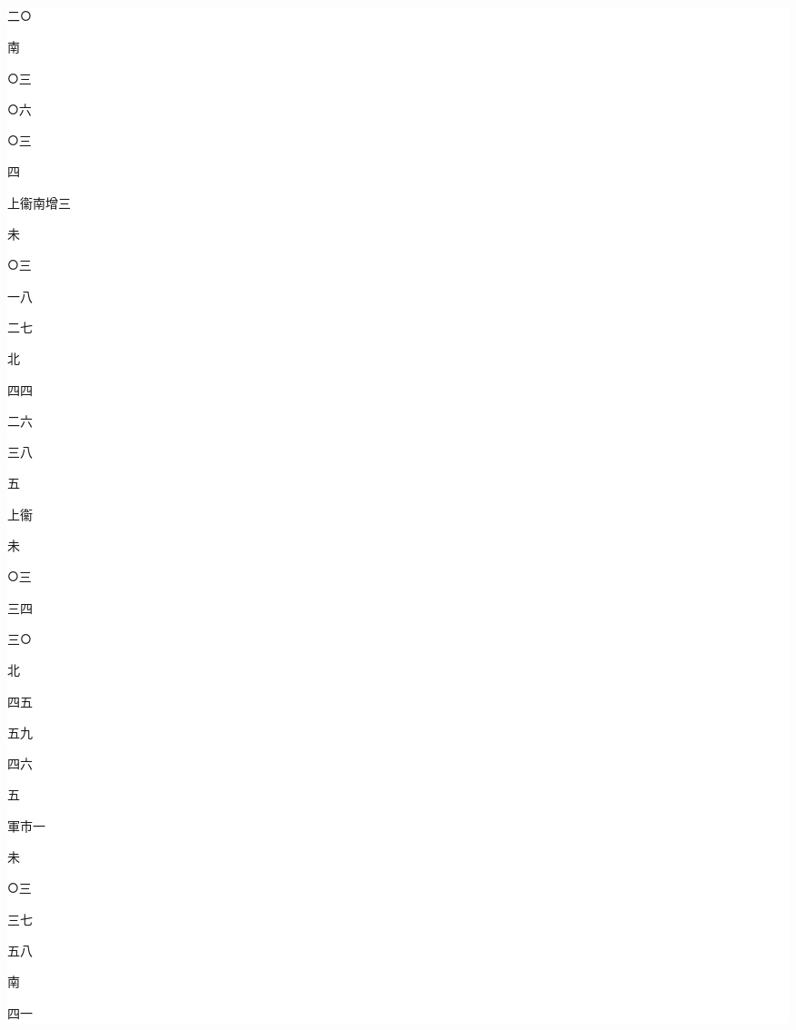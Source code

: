 二○

南

○三

○六

○三

四

上衞南增三

未

○三

一八

二七

北

四四

二六

三八

五

上衞

未

○三

三四

三○

北

四五

五九

四六

五

軍市一

未

○三

三七

五八

南

四一
